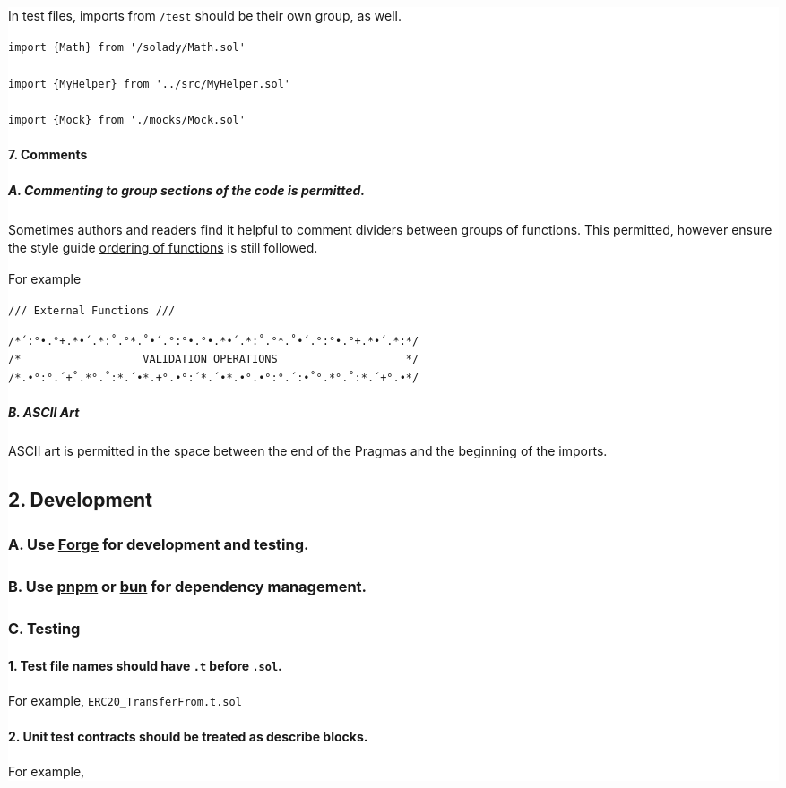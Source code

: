 In test files, imports from `/test` should be their own group, as well.

```solidity
import {Math} from '/solady/Math.sol'

import {MyHelper} from '../src/MyHelper.sol'

import {Mock} from './mocks/Mock.sol'
```

#### 7. Comments

##### A. Commenting to group sections of the code is permitted.

Sometimes authors and readers find it helpful to comment dividers between groups of functions. This permitted, however ensure the style guide [ordering of functions](https://docs.soliditylang.org/en/latest/style-guide.html#order-of-functions) is still followed.

For example

```solidity
/// External Functions ///
```

```solidity
/*´:°•.°+.*•´.*:˚.°*.˚•´.°:°•.°•.*•´.*:˚.°*.˚•´.°:°•.°+.*•´.*:*/
/*                   VALIDATION OPERATIONS                    */
/*.•°:°.´+˚.*°.˚:*.´•*.+°.•°:´*.´•*.•°.•°:°.´:•˚°.*°.˚:*.´+°.•*/
```

##### B. ASCII Art

ASCII art is permitted in the space between the end of the Pragmas and the beginning of the imports.

## 2. Development

### A. Use [Forge](https://github.com/foundry-rs/foundry/tree/master/crates/forge) for development and testing.

### B. Use [pnpm](https://pnpm.io/) or [bun](https://bun.sh/) for dependency management.

### C. Testing

#### 1. Test file names should have `.t` before `.sol`.

For example, `ERC20_TransferFrom.t.sol`

#### 2. Unit test contracts should be treated as describe blocks.

For example,
